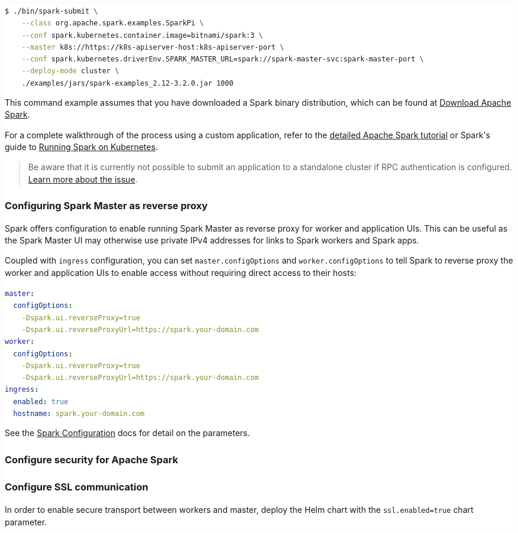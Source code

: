 ```bash
$ ./bin/spark-submit \
    --class org.apache.spark.examples.SparkPi \
    --conf spark.kubernetes.container.image=bitnami/spark:3 \
    --master k8s://https://k8s-apiserver-host:k8s-apiserver-port \
    --conf spark.kubernetes.driverEnv.SPARK_MASTER_URL=spark://spark-master-svc:spark-master-port \
    --deploy-mode cluster \
    ./examples/jars/spark-examples_2.12-3.2.0.jar 1000
```

This command example assumes that you have downloaded a Spark binary distribution, which can be found at [Download Apache Spark](https://spark.apache.org/downloads.html).

For a complete walkthrough of the process using a custom application, refer to the [detailed Apache Spark tutorial](https://docs.bitnami.com/tutorials/process-data-spark-kubernetes/) or Spark's guide to [Running Spark on Kubernetes](https://spark.apache.org/docs/latest/running-on-kubernetes.html).

> Be aware that it is currently not possible to submit an application to a standalone cluster if RPC authentication is configured. [Learn more about the issue](https://issues.apache.org/jira/browse/SPARK-25078).

### Configuring Spark Master as reverse proxy

Spark offers configuration to enable running Spark Master as reverse proxy for worker and application UIs. This can be useful as the Spark Master UI may otherwise use private IPv4 addresses for links to Spark workers and Spark apps.

Coupled with `ingress` configuration, you can set `master.configOptions` and `worker.configOptions` to tell Spark to reverse proxy the worker and application UIs to enable access without requiring direct access to their hosts:

```yaml
master:
  configOptions:
    -Dspark.ui.reverseProxy=true
    -Dspark.ui.reverseProxyUrl=https://spark.your-domain.com
worker:
  configOptions:
    -Dspark.ui.reverseProxy=true
    -Dspark.ui.reverseProxyUrl=https://spark.your-domain.com
ingress:
  enabled: true
  hostname: spark.your-domain.com
```

See the [Spark Configuration](https://spark.apache.org/docs/latest/configuration.html) docs for detail on the parameters.

### Configure security for Apache Spark

### Configure SSL communication

In order to enable secure transport between workers and master, deploy the Helm chart with the `ssl.enabled=true` chart parameter.
